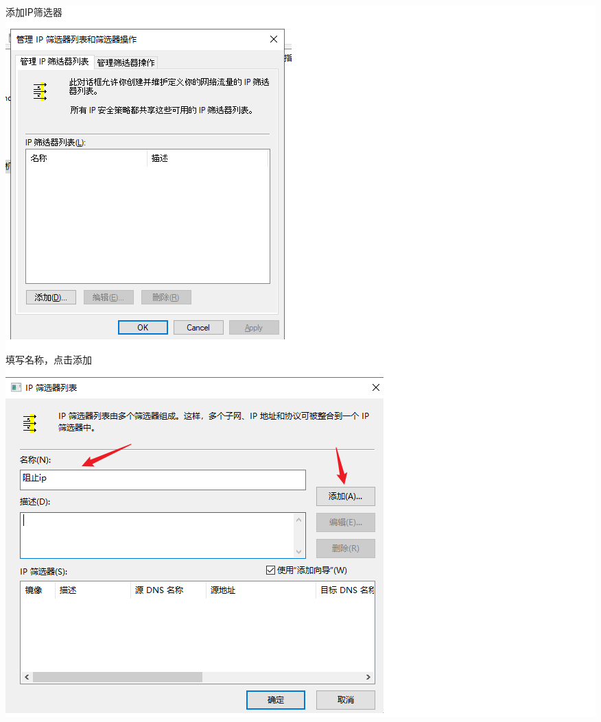 

添加IP筛选器

![image-20221231162420502](assets/image-20221231162420502.png)

填写名称，点击添加

![](assets/image-20221231162709781.png)
